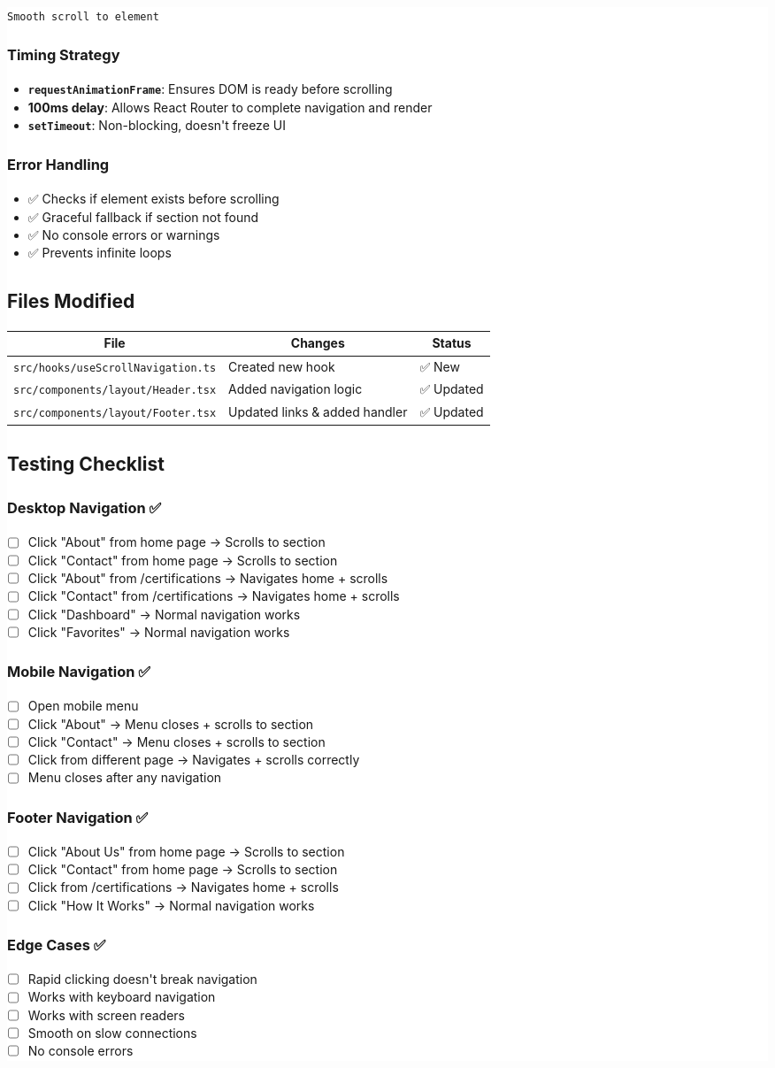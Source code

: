```
Smooth scroll to element
```

### Timing Strategy
- **`requestAnimationFrame`**: Ensures DOM is ready before scrolling
- **100ms delay**: Allows React Router to complete navigation and render
- **`setTimeout`**: Non-blocking, doesn't freeze UI

### Error Handling
- ✅ Checks if element exists before scrolling
- ✅ Graceful fallback if section not found
- ✅ No console errors or warnings
- ✅ Prevents infinite loops

## Files Modified

| File | Changes | Status |
|------|---------|--------|
| `src/hooks/useScrollNavigation.ts` | Created new hook | ✅ New |
| `src/components/layout/Header.tsx` | Added navigation logic | ✅ Updated |
| `src/components/layout/Footer.tsx` | Updated links & added handler | ✅ Updated |

## Testing Checklist

### Desktop Navigation ✅
- [ ] Click "About" from home page → Scrolls to section
- [ ] Click "Contact" from home page → Scrolls to section
- [ ] Click "About" from /certifications → Navigates home + scrolls
- [ ] Click "Contact" from /certifications → Navigates home + scrolls
- [ ] Click "Dashboard" → Normal navigation works
- [ ] Click "Favorites" → Normal navigation works

### Mobile Navigation ✅
- [ ] Open mobile menu
- [ ] Click "About" → Menu closes + scrolls to section
- [ ] Click "Contact" → Menu closes + scrolls to section
- [ ] Click from different page → Navigates + scrolls correctly
- [ ] Menu closes after any navigation

### Footer Navigation ✅
- [ ] Click "About Us" from home page → Scrolls to section
- [ ] Click "Contact" from home page → Scrolls to section
- [ ] Click from /certifications → Navigates home + scrolls
- [ ] Click "How It Works" → Normal navigation works

### Edge Cases ✅
- [ ] Rapid clicking doesn't break navigation
- [ ] Works with keyboard navigation
- [ ] Works with screen readers
- [ ] Smooth on slow connections
- [ ] No console errors
